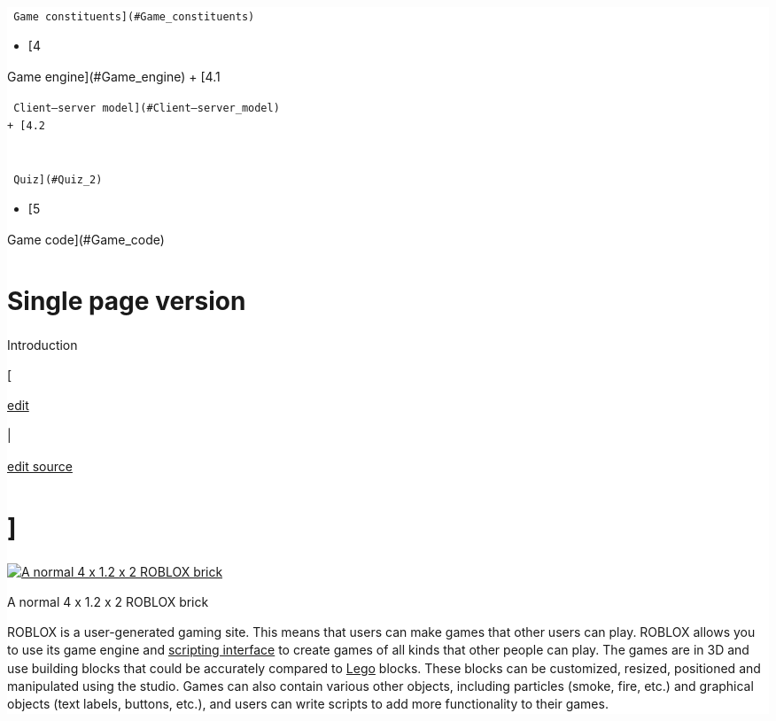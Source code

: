 	
	 Game constituents](#Game_constituents)
* [4
 

 Game engine](#Game_engine)
	+ [4.1
	 
	
	 Client–server model](#Client–server_model)
	+ [4.2
	 
	
	 Quiz](#Quiz_2)
* [5
 

 Game code](#Game_code)









 Single page version
======================




 Introduction
 


 [
 
[edit](/w/index.php?title=Roblox_Game_Development/Single_page_version&veaction=edit&section=T-1 "Edit section: Introduction") 

 |
 
[edit source](/w/index.php?title=Roblox_Game_Development/Single_page_version&action=edit&section=T-1 "Edit section: Introduction") 

 ]
=====================================================================================================================================================================================================================================================================================================



[![A normal 4 x 1.2 x 2 ROBLOX brick](//upload.wikimedia.org/wikibooks/en/thumb/1/1f/ROBLOX_brick.png/220px-ROBLOX_brick.png)](/wiki/File:ROBLOX_brick.png)

 A normal 4 x 1.2 x 2 ROBLOX brick
 


 ROBLOX is a user-generated gaming site. This means that users can make games that other users can play. ROBLOX allows you to use its game engine and
 [scripting interface](https://en.wikipedia.org/wiki/Application_programming_interface "wikipedia:Application programming interface") 
 to create games of all kinds that other people can play. The games are in 3D and use building blocks that could be accurately compared to
 [Lego](https://en.wikipedia.org/wiki/Lego "wikipedia:Lego") 
 blocks. These blocks can be customized, resized, positioned and manipulated using the studio. Games can also contain various other objects, including particles (smoke, fire, etc.) and graphical objects (text labels, buttons, etc.), and users can write scripts to add more functionality to their games.
 